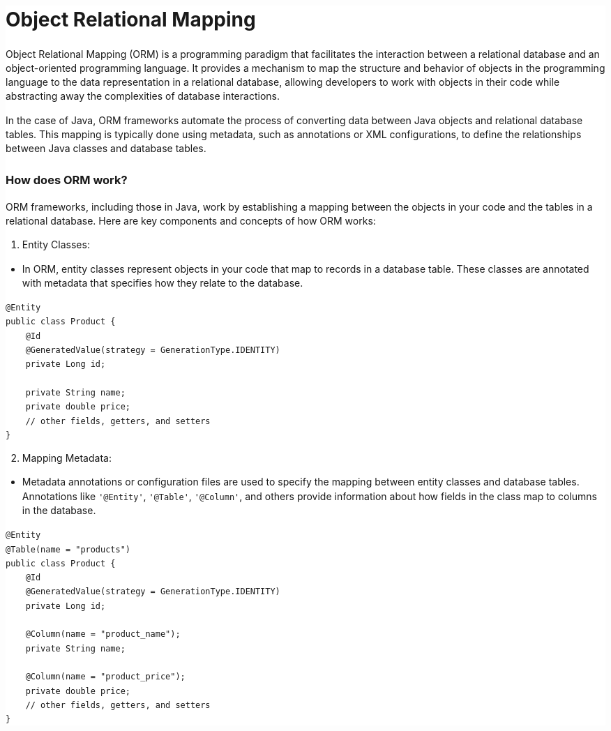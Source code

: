 # Object Relational Mapping

Object Relational Mapping (ORM) is a programming paradigm that facilitates the interaction
between a relational database and an object-oriented programming language. It provides a
mechanism to map the structure and behavior of objects in the programming language to the
data representation in a relational database, allowing developers to work with objects in
their code while abstracting away the complexities of database interactions.

In the case of Java, ORM frameworks automate the process of converting data between Java
objects and relational database tables. This mapping is typically done using metadata, such
as annotations or XML configurations, to define the relationships between Java classes and
database tables.

### How does ORM work?

ORM frameworks, including those in Java, work by establishing a mapping between the objects
in your code and the tables in a relational database. Here are key components and concepts
of how ORM works:

1. Entity Classes:

- In ORM, entity classes represent objects in your code that map to records in a database
table. These classes are annotated with metadata that specifies how they relate to the
database.
```
@Entity
public class Product {
    @Id
    @GeneratedValue(strategy = GenerationType.IDENTITY)
    private Long id;
    
    private String name;
    private double price;
    // other fields, getters, and setters
}
```

2. Mapping Metadata:

- Metadata annotations or configuration files are used to specify the mapping between entity
classes and database tables. Annotations like `'@Entity'`, `'@Table'`, `'@Column'`, and
others provide information about how fields in the class map to columns in the database.
```
@Entity
@Table(name = "products")
public class Product {
    @Id
    @GeneratedValue(strategy = GenerationType.IDENTITY)
    private Long id;
    
    @Column(name = "product_name");
    private String name;
    
    @Column(name = "product_price");
    private double price;
    // other fields, getters, and setters
}
```
